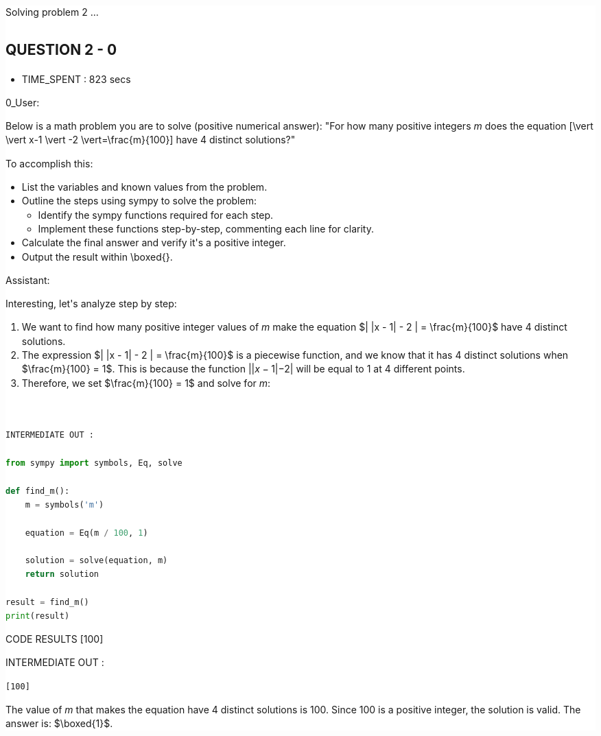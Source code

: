 Solving problem 2 ...



## QUESTION 2 - 0 
- TIME_SPENT : 823 secs

0_User:

Below is a math problem you are to solve (positive numerical answer):
"For how many positive integers $m$ does the equation \[\vert \vert x-1 \vert -2 \vert=\frac{m}{100}\] have $4$ distinct solutions?"

To accomplish this:
- List the variables and known values from the problem.
- Outline the steps using sympy to solve the problem:
  * Identify the sympy functions required for each step.
  * Implement these functions step-by-step, commenting each line for clarity.
- Calculate the final answer and verify it's a positive integer.
- Output the result within \boxed{}.

Assistant:

Interesting, let's analyze step by step:



1. We want to find how many positive integer values of $m$ make the equation $| |x - 1| - 2 | = \frac{m}{100}$ have 4 distinct solutions.
2. The expression $| |x - 1| - 2 | = \frac{m}{100}$ is a piecewise function, and we know that it has 4 distinct solutions when $\frac{m}{100} = 1$. This is because the function $| |x - 1| - 2 |$ will be equal to 1 at 4 different points.
3. Therefore, we set $\frac{m}{100} = 1$ and solve for $m$:

```python


INTERMEDIATE OUT :

from sympy import symbols, Eq, solve

def find_m():
    m = symbols('m')

    equation = Eq(m / 100, 1)

    solution = solve(equation, m)
    return solution

result = find_m()
print(result)
```

CODE RESULTS [100]

INTERMEDIATE OUT :
```output
[100]
```
The value of $m$ that makes the equation have 4 distinct solutions is 100. Since 100 is a positive integer, the solution is valid. The answer is: $\boxed{1}$.
